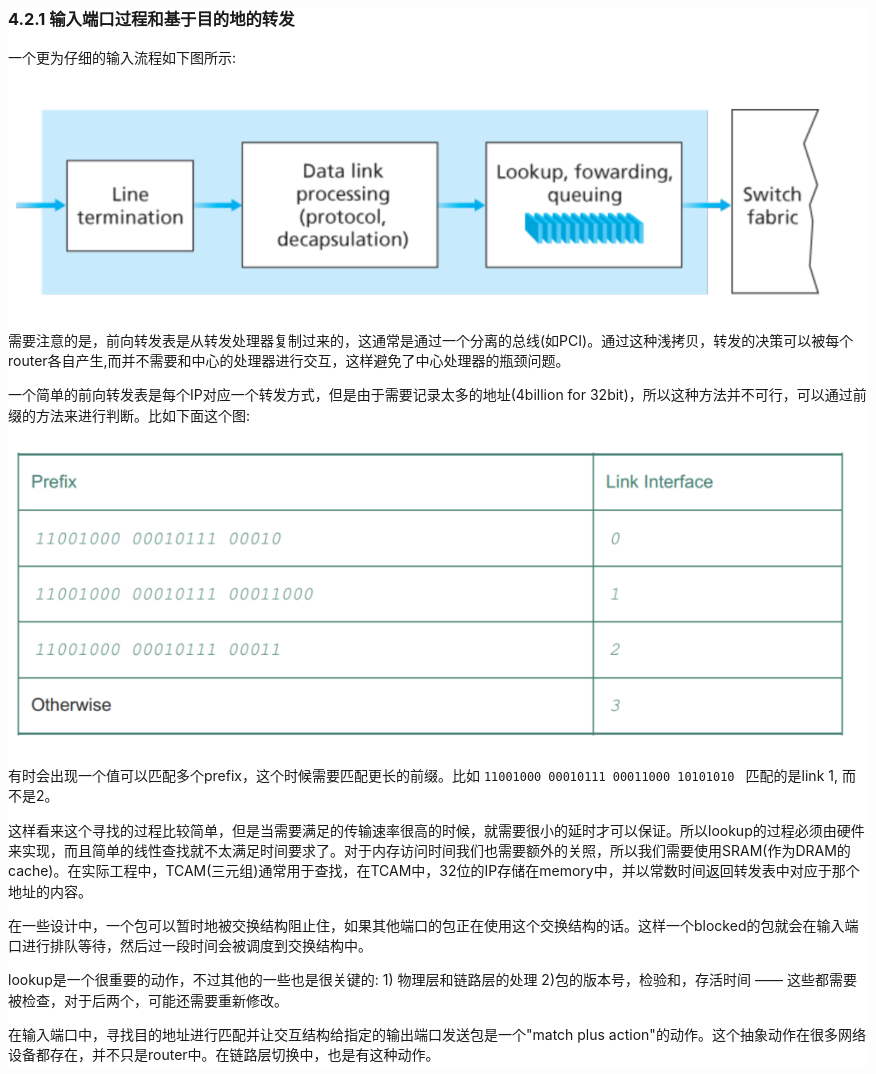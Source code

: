 ### 4.2.1 输入端口过程和基于目的地的转发

一个更为仔细的输入流程如下图所示:

![](./IMG/chap4/4-1-4_router_input_process.PNG)

需要注意的是，前向转发表是从转发处理器复制过来的，这通常是通过一个分离的总线(如PCI)。通过这种浅拷贝，转发的决策可以被每个router各自产生,而并不需要和中心的处理器进行交互，这样避免了中心处理器的瓶颈问题。

一个简单的前向转发表是每个IP对应一个转发方式，但是由于需要记录太多的地址(4billion for 32bit)，所以这种方法并不可行，可以通过前缀的方法来进行判断。比如下面这个图:

![](./IMG/chap4/4-1-5_prefix_table.PNG)

有时会出现一个值可以匹配多个prefix，这个时候需要匹配更长的前缀。比如
`11001000 00010111 00011000 10101010 ` 匹配的是link 1, 而不是2。

这样看来这个寻找的过程比较简单，但是当需要满足的传输速率很高的时候，就需要很小的延时才可以保证。所以lookup的过程必须由硬件来实现，而且简单的线性查找就不太满足时间要求了。对于内存访问时间我们也需要额外的关照，所以我们需要使用SRAM(作为DRAM的cache)。在实际工程中，TCAM(三元组)通常用于查找，在TCAM中，32位的IP存储在memory中，并以常数时间返回转发表中对应于那个地址的内容。

在一些设计中，一个包可以暂时地被交换结构阻止住，如果其他端口的包正在使用这个交换结构的话。这样一个blocked的包就会在输入端口进行排队等待，然后过一段时间会被调度到交换结构中。

lookup是一个很重要的动作，不过其他的一些也是很关键的: 1) 物理层和链路层的处理 2)包的版本号，检验和，存活时间 —— 这些都需要被检查，对于后两个，可能还需要重新修改。

在输入端口中，寻找目的地址进行匹配并让交互结构给指定的输出端口发送包是一个"match plus action"的动作。这个抽象动作在很多网络设备都存在，并不只是router中。在链路层切换中，也是有这种动作。

